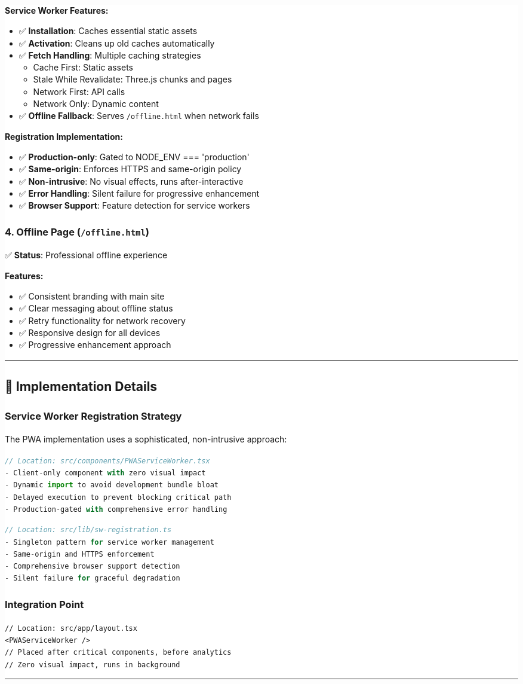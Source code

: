 **Service Worker Features:**
- ✅ **Installation**: Caches essential static assets
- ✅ **Activation**: Cleans up old caches automatically
- ✅ **Fetch Handling**: Multiple caching strategies
  - Cache First: Static assets
  - Stale While Revalidate: Three.js chunks and pages
  - Network First: API calls
  - Network Only: Dynamic content
- ✅ **Offline Fallback**: Serves `/offline.html` when network fails

**Registration Implementation:**
- ✅ **Production-only**: Gated to NODE_ENV === 'production'
- ✅ **Same-origin**: Enforces HTTPS and same-origin policy
- ✅ **Non-intrusive**: No visual effects, runs after-interactive
- ✅ **Error Handling**: Silent failure for progressive enhancement
- ✅ **Browser Support**: Feature detection for service workers

### 4. Offline Page (`/offline.html`)
✅ **Status**: Professional offline experience

**Features:**
- ✅ Consistent branding with main site
- ✅ Clear messaging about offline status
- ✅ Retry functionality for network recovery
- ✅ Responsive design for all devices
- ✅ Progressive enhancement approach

---

## 🚀 Implementation Details

### Service Worker Registration Strategy
The PWA implementation uses a sophisticated, non-intrusive approach:

```typescript
// Location: src/components/PWAServiceWorker.tsx
- Client-only component with zero visual impact
- Dynamic import to avoid development bundle bloat
- Delayed execution to prevent blocking critical path
- Production-gated with comprehensive error handling
```

```typescript
// Location: src/lib/sw-registration.ts
- Singleton pattern for service worker management
- Same-origin and HTTPS enforcement
- Comprehensive browser support detection
- Silent failure for graceful degradation
```

### Integration Point
```tsx
// Location: src/app/layout.tsx
<PWAServiceWorker />
// Placed after critical components, before analytics
// Zero visual impact, runs in background
```

---